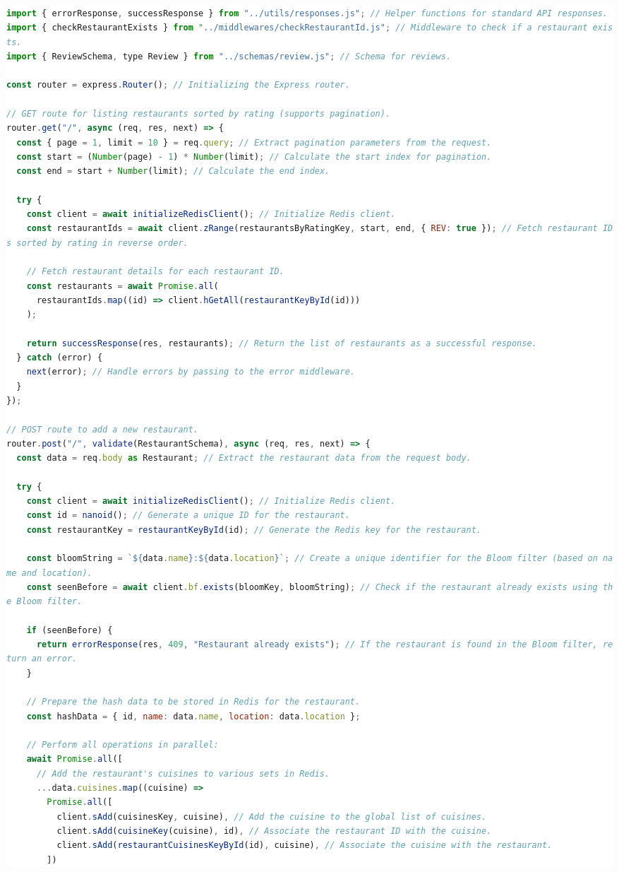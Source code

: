 ```jsx
import { errorResponse, successResponse } from "../utils/responses.js"; // Helper functions for standard API responses.
import { checkRestaurantExists } from "../middlewares/checkRestaurantId.js"; // Middleware to check if a restaurant exists.
import { ReviewSchema, type Review } from "../schemas/review.js"; // Schema for reviews.

const router = express.Router(); // Initializing the Express router.

// GET route for listing restaurants sorted by rating (supports pagination).
router.get("/", async (req, res, next) => {
  const { page = 1, limit = 10 } = req.query; // Extract pagination parameters from the request.
  const start = (Number(page) - 1) * Number(limit); // Calculate the start index for pagination.
  const end = start + Number(limit); // Calculate the end index.

  try {
    const client = await initializeRedisClient(); // Initialize Redis client.
    const restaurantIds = await client.zRange(restaurantsByRatingKey, start, end, { REV: true }); // Fetch restaurant IDs sorted by rating in reverse order.
    
    // Fetch restaurant details for each restaurant ID.
    const restaurants = await Promise.all(
      restaurantIds.map((id) => client.hGetAll(restaurantKeyById(id)))
    );
    
    return successResponse(res, restaurants); // Return the list of restaurants as a successful response.
  } catch (error) {
    next(error); // Handle errors by passing to the error middleware.
  }
});

// POST route to add a new restaurant.
router.post("/", validate(RestaurantSchema), async (req, res, next) => {
  const data = req.body as Restaurant; // Extract the restaurant data from the request body.
  
  try {
    const client = await initializeRedisClient(); // Initialize Redis client.
    const id = nanoid(); // Generate a unique ID for the restaurant.
    const restaurantKey = restaurantKeyById(id); // Generate the Redis key for the restaurant.

    const bloomString = `${data.name}:${data.location}`; // Create a unique identifier for the Bloom filter (based on name and location).
    const seenBefore = await client.bf.exists(bloomKey, bloomString); // Check if the restaurant already exists using the Bloom filter.
    
    if (seenBefore) {
      return errorResponse(res, 409, "Restaurant already exists"); // If the restaurant is found in the Bloom filter, return an error.
    }
    
    // Prepare the hash data to be stored in Redis for the restaurant.
    const hashData = { id, name: data.name, location: data.location };
    
    // Perform all operations in parallel:
    await Promise.all([
      // Add the restaurant's cuisines to various sets in Redis.
      ...data.cuisines.map((cuisine) =>
        Promise.all([
          client.sAdd(cuisinesKey, cuisine), // Add the cuisine to the global list of cuisines.
          client.sAdd(cuisineKey(cuisine), id), // Associate the restaurant ID with the cuisine.
          client.sAdd(restaurantCuisinesKeyById(id), cuisine), // Associate the cuisine with the restaurant.
        ])
```